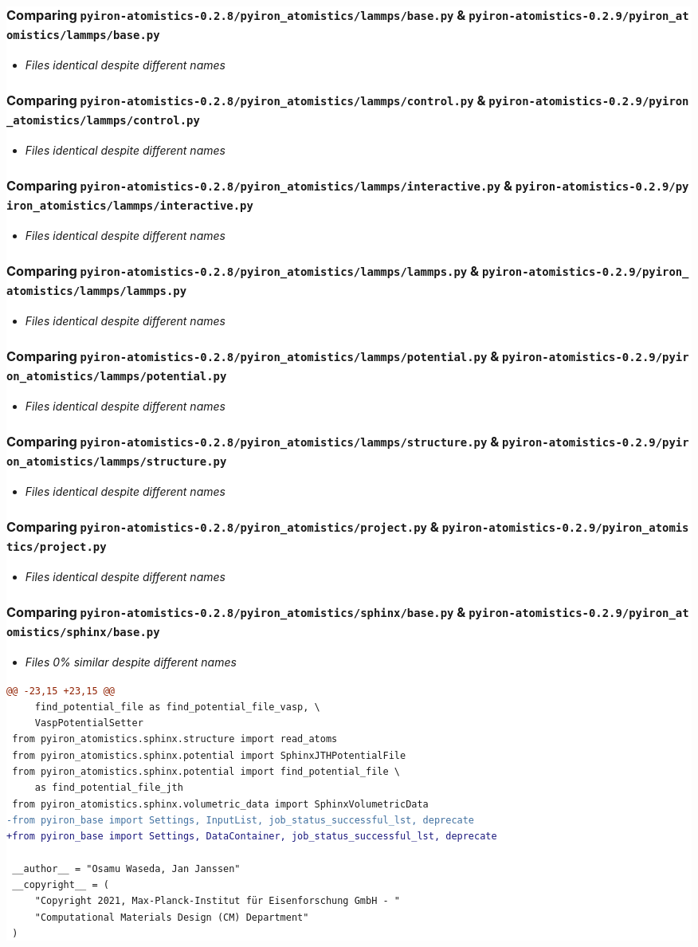 ### Comparing `pyiron-atomistics-0.2.8/pyiron_atomistics/lammps/base.py` & `pyiron-atomistics-0.2.9/pyiron_atomistics/lammps/base.py`

 * *Files identical despite different names*

### Comparing `pyiron-atomistics-0.2.8/pyiron_atomistics/lammps/control.py` & `pyiron-atomistics-0.2.9/pyiron_atomistics/lammps/control.py`

 * *Files identical despite different names*

### Comparing `pyiron-atomistics-0.2.8/pyiron_atomistics/lammps/interactive.py` & `pyiron-atomistics-0.2.9/pyiron_atomistics/lammps/interactive.py`

 * *Files identical despite different names*

### Comparing `pyiron-atomistics-0.2.8/pyiron_atomistics/lammps/lammps.py` & `pyiron-atomistics-0.2.9/pyiron_atomistics/lammps/lammps.py`

 * *Files identical despite different names*

### Comparing `pyiron-atomistics-0.2.8/pyiron_atomistics/lammps/potential.py` & `pyiron-atomistics-0.2.9/pyiron_atomistics/lammps/potential.py`

 * *Files identical despite different names*

### Comparing `pyiron-atomistics-0.2.8/pyiron_atomistics/lammps/structure.py` & `pyiron-atomistics-0.2.9/pyiron_atomistics/lammps/structure.py`

 * *Files identical despite different names*

### Comparing `pyiron-atomistics-0.2.8/pyiron_atomistics/project.py` & `pyiron-atomistics-0.2.9/pyiron_atomistics/project.py`

 * *Files identical despite different names*

### Comparing `pyiron-atomistics-0.2.8/pyiron_atomistics/sphinx/base.py` & `pyiron-atomistics-0.2.9/pyiron_atomistics/sphinx/base.py`

 * *Files 0% similar despite different names*

```diff
@@ -23,15 +23,15 @@
     find_potential_file as find_potential_file_vasp, \
     VaspPotentialSetter
 from pyiron_atomistics.sphinx.structure import read_atoms
 from pyiron_atomistics.sphinx.potential import SphinxJTHPotentialFile
 from pyiron_atomistics.sphinx.potential import find_potential_file \
     as find_potential_file_jth
 from pyiron_atomistics.sphinx.volumetric_data import SphinxVolumetricData
-from pyiron_base import Settings, InputList, job_status_successful_lst, deprecate
+from pyiron_base import Settings, DataContainer, job_status_successful_lst, deprecate
 
 __author__ = "Osamu Waseda, Jan Janssen"
 __copyright__ = (
     "Copyright 2021, Max-Planck-Institut für Eisenforschung GmbH - "
     "Computational Materials Design (CM) Department"
 )
```